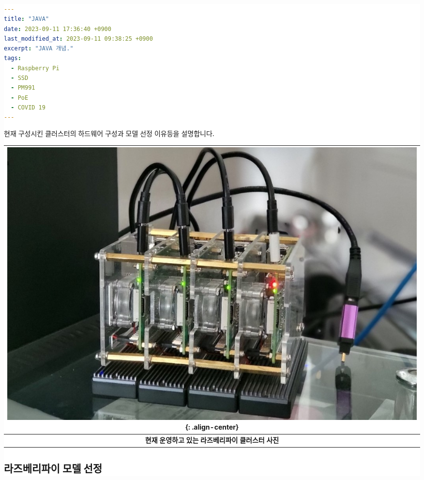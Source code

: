 ```yaml
---
title: "JAVA"
date: 2023-09-11 17:36:40 +0900
last_modified_at: 2023-09-11 09:38:25 +0900
excerpt: "JAVA 개념."
tags:
  - Raspberry Pi
  - SSD
  - PM991
  - PoE
  - COVID 19
---
```

현재 구성시킨 클러스터의 하드웨어 구성과 모델 선정 이유등을 설명합니다.

| ![](/assets/images/dogcatquokka/rpi4cluster.jpg){: .align-center} |
|:--:|
| **현재 운영하고 있는 라즈베리파이 클러스터 사진** |


## 라즈베리파이 모델 선정

